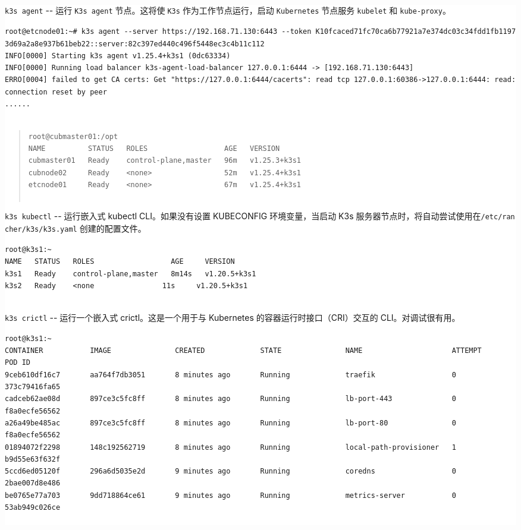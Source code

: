 `k3s agent` -- 运行 `K3s agent` 节点。这将使 `K3s` 作为工作节点运行，启动 `Kubernetes` 节点服务 `kubelet` 和 `kube-proxy`。

```
root@etcnode01:~# k3s agent --server https://192.168.71.130:6443 --token K10fcaced71fc70ca6b77921a7e374dc03c34fdd1fb11973d69a2a8e937b61beb22::server:82c397ed440c496f5448ec3c4b11c112
INFO[0000] Starting k3s agent v1.25.4+k3s1 (0dc63334)   
INFO[0000] Running load balancer k3s-agent-load-balancer 127.0.0.1:6444 -> [192.168.71.130:6443] 
ERRO[0004] failed to get CA certs: Get "https://127.0.0.1:6444/cacerts": read tcp 127.0.0.1:60386->127.0.0.1:6444: read: connection reset by peer 
......


```

> ```
> root@cubmaster01:/opt
> NAME          STATUS   ROLES                  AGE   VERSION
> cubmaster01   Ready    control-plane,master   96m   v1.25.3+k3s1
> cubnode02     Ready    <none>                 52m   v1.25.4+k3s1
> etcnode01     Ready    <none>                 67m   v1.25.4+k3s1
> 
> 
> ```

`k3s kubectl` -- 运行嵌入式 kubectl CLI。如果没有设置 KUBECONFIG 环境变量，当启动 K3s 服务器节点时，将自动尝试使用在`/etc/rancher/k3s/k3s.yaml` 创建的配置文件。

```
root@k3s1:~
NAME   STATUS   ROLES                  AGE     VERSION
k3s1   Ready    control-plane,master   8m14s   v1.20.5+k3s1
k3s2   Ready    <none                11s     v1.20.5+k3s1


```

`k3s crictl` -- 运行一个嵌入式 crictl。这是一个用于与 Kubernetes 的容器运行时接口（CRI）交互的 CLI。对调试很有用。

```
root@k3s1:~
CONTAINER           IMAGE               CREATED             STATE               NAME                     ATTEMPT             POD ID
9ceb610df16c7       aa764f7db3051       8 minutes ago       Running             traefik                  0                   373c79416fa65
cadceb62ae08d       897ce3c5fc8ff       8 minutes ago       Running             lb-port-443              0                   f8a0ecfe56562
a26a49be485ac       897ce3c5fc8ff       8 minutes ago       Running             lb-port-80               0                   f8a0ecfe56562
01894072f2298       148c192562719       8 minutes ago       Running             local-path-provisioner   1                   b9d55e63f632f
5ccd6ed05120f       296a6d5035e2d       9 minutes ago       Running             coredns                  0                   2bae007d8e486
be0765e77a703       9dd718864ce61       9 minutes ago       Running             metrics-server           0                   53ab949c026ce


```
